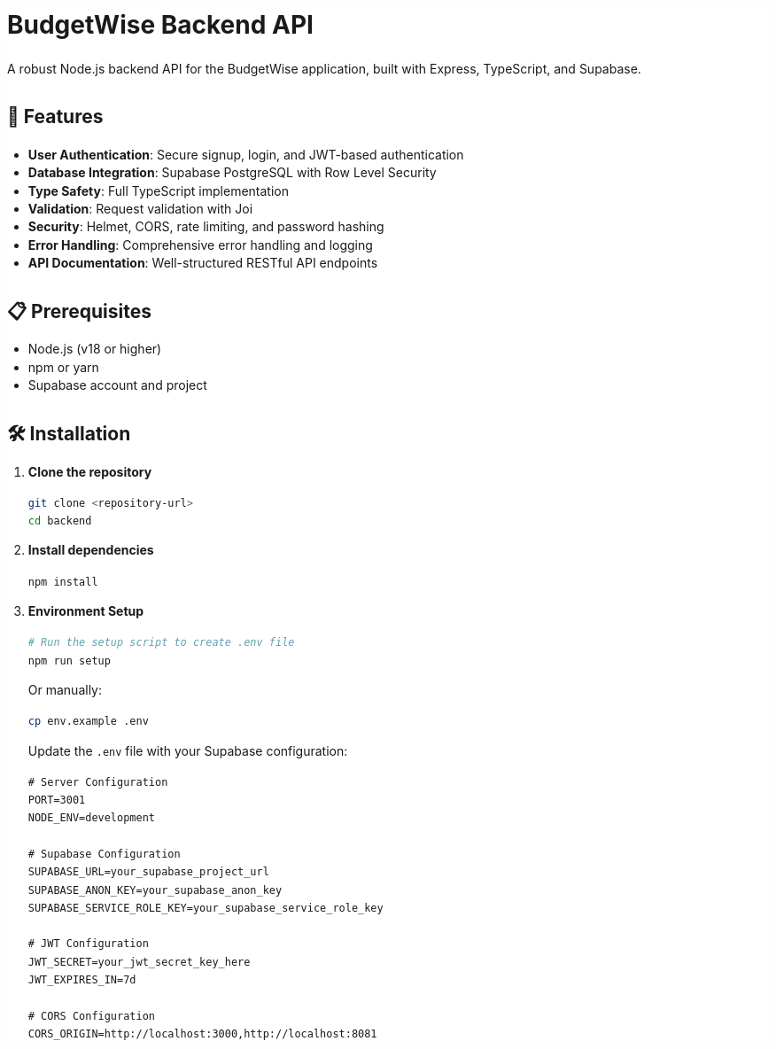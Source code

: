 # BudgetWise Backend API

A robust Node.js backend API for the BudgetWise application, built with Express, TypeScript, and Supabase.

## 🚀 Features

- **User Authentication**: Secure signup, login, and JWT-based authentication
- **Database Integration**: Supabase PostgreSQL with Row Level Security
- **Type Safety**: Full TypeScript implementation
- **Validation**: Request validation with Joi
- **Security**: Helmet, CORS, rate limiting, and password hashing
- **Error Handling**: Comprehensive error handling and logging
- **API Documentation**: Well-structured RESTful API endpoints

## 📋 Prerequisites

- Node.js (v18 or higher)
- npm or yarn
- Supabase account and project

## 🛠️ Installation

1. **Clone the repository**
   ```bash
   git clone <repository-url>
   cd backend
   ```

2. **Install dependencies**
   ```bash
   npm install
   ```

3. **Environment Setup**
   ```bash
   # Run the setup script to create .env file
   npm run setup
   ```
   
   Or manually:
   ```bash
   cp env.example .env
   ```
   
   Update the `.env` file with your Supabase configuration:
   ```env
   # Server Configuration
   PORT=3001
   NODE_ENV=development
   
   # Supabase Configuration
   SUPABASE_URL=your_supabase_project_url
   SUPABASE_ANON_KEY=your_supabase_anon_key
   SUPABASE_SERVICE_ROLE_KEY=your_supabase_service_role_key
   
   # JWT Configuration
   JWT_SECRET=your_jwt_secret_key_here
   JWT_EXPIRES_IN=7d
   
   # CORS Configuration
   CORS_ORIGIN=http://localhost:3000,http://localhost:8081
   ```
